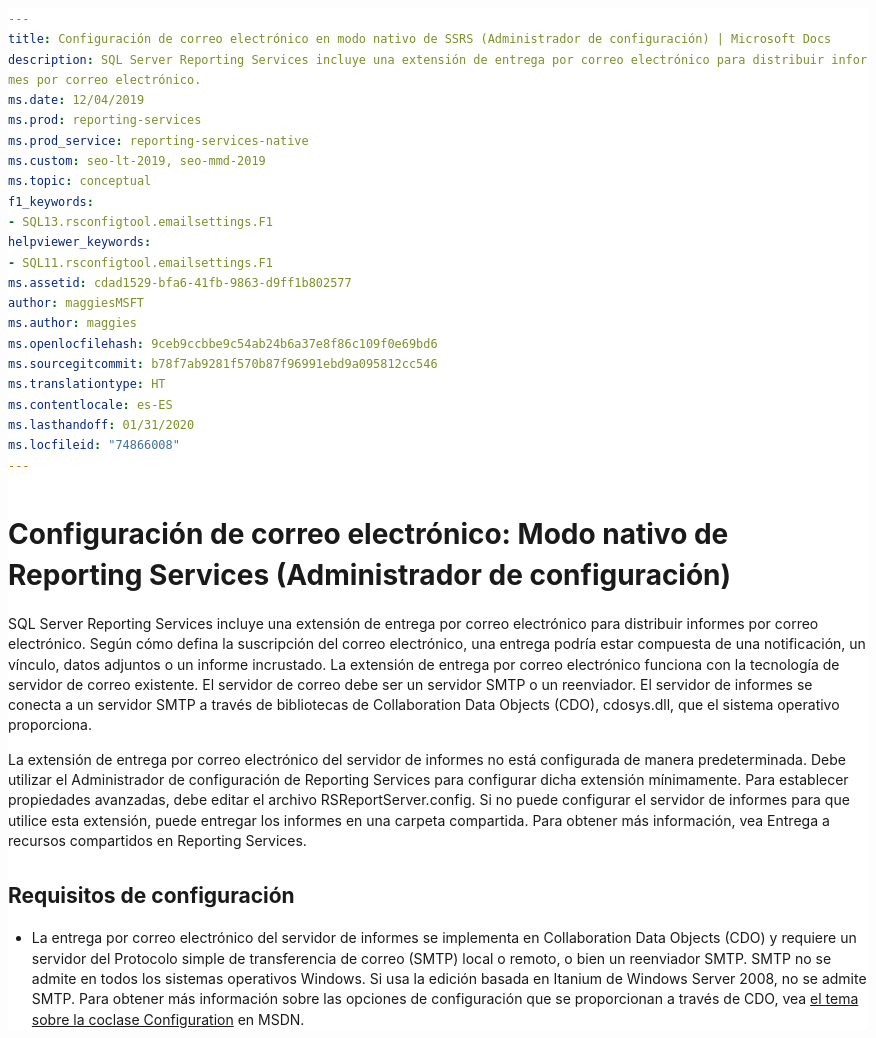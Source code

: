 ```yaml
---
title: Configuración de correo electrónico en modo nativo de SSRS (Administrador de configuración) | Microsoft Docs
description: SQL Server Reporting Services incluye una extensión de entrega por correo electrónico para distribuir informes por correo electrónico.
ms.date: 12/04/2019
ms.prod: reporting-services
ms.prod_service: reporting-services-native
ms.custom: seo-lt-2019, seo-mmd-2019
ms.topic: conceptual
f1_keywords:
- SQL13.rsconfigtool.emailsettings.F1
helpviewer_keywords:
- SQL11.rsconfigtool.emailsettings.F1
ms.assetid: cdad1529-bfa6-41fb-9863-d9ff1b802577
author: maggiesMSFT
ms.author: maggies
ms.openlocfilehash: 9ceb9ccbbe9c54ab24b6a37e8f86c109f0e69bd6
ms.sourcegitcommit: b78f7ab9281f570b87f96991ebd9a095812cc546
ms.translationtype: HT
ms.contentlocale: es-ES
ms.lasthandoff: 01/31/2020
ms.locfileid: "74866008"
---
```

# <a name="e-mail-settings---reporting-services-native-mode-configuration-manager"></a>Configuración de correo electrónico: Modo nativo de Reporting Services (Administrador de configuración)
SQL Server Reporting Services incluye una extensión de entrega por correo electrónico para distribuir informes por correo electrónico. Según cómo defina la suscripción del correo electrónico, una entrega podría estar compuesta de una notificación, un vínculo, datos adjuntos o un informe incrustado. La extensión de entrega por correo electrónico funciona con la tecnología de servidor de correo existente. El servidor de correo debe ser un servidor SMTP o un reenviador. El servidor de informes se conecta a un servidor SMTP a través de bibliotecas de Collaboration Data Objects (CDO), cdosys.dll, que el sistema operativo proporciona.

La extensión de entrega por correo electrónico del servidor de informes no está configurada de manera predeterminada. Debe utilizar el Administrador de configuración de Reporting Services para configurar dicha extensión mínimamente. Para establecer propiedades avanzadas, debe editar el archivo RSReportServer.config. Si no puede configurar el servidor de informes para que utilice esta extensión, puede entregar los informes en una carpeta compartida. Para obtener más información, vea Entrega a recursos compartidos en Reporting Services.

## <a name="configuration-requirements"></a>Requisitos de configuración

- La entrega por correo electrónico del servidor de informes se implementa en Collaboration Data Objects (CDO) y requiere un servidor del Protocolo simple de transferencia de correo (SMTP) local o remoto, o bien un reenviador SMTP. SMTP no se admite en todos los sistemas operativos Windows. Si usa la edición basada en Itanium de Windows Server 2008, no se admite SMTP. Para obtener más información sobre las opciones de configuración que se proporcionan a través de CDO, vea [el tema sobre la coclase Configuration](https://go.microsoft.com/fwlink/?LinkId=98237) en MSDN.
